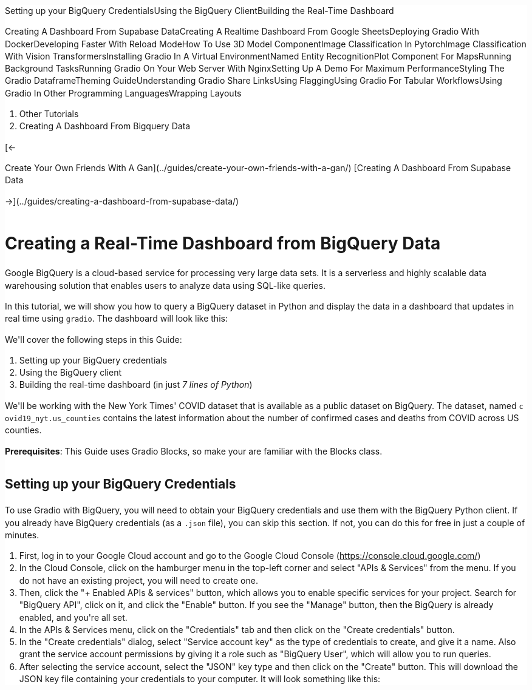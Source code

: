 Setting up your BigQuery CredentialsUsing the BigQuery ClientBuilding the Real-Time Dashboard

Creating A Dashboard From Supabase DataCreating A Realtime Dashboard From Google SheetsDeploying Gradio With DockerDeveloping Faster With Reload ModeHow To Use 3D Model ComponentImage Classification In PytorchImage Classification With Vision TransformersInstalling Gradio In A Virtual EnvironmentNamed Entity RecognitionPlot Component For MapsRunning Background TasksRunning Gradio On Your Web Server With NginxSetting Up A Demo For Maximum PerformanceStyling The Gradio DataframeTheming GuideUnderstanding Gradio Share LinksUsing FlaggingUsing Gradio For Tabular WorkflowsUsing Gradio In Other Programming LanguagesWrapping Layouts

1. Other Tutorials
2. Creating A Dashboard From Bigquery Data

[←

Create Your Own Friends With A Gan](../guides/create-your-own-friends-with-a-gan/) [Creating A Dashboard From Supabase Data

→](../guides/creating-a-dashboard-from-supabase-data/)

# Creating a Real-Time Dashboard from BigQuery Data

Google BigQuery is a cloud-based service for processing very large data sets. It is a serverless and highly scalable data warehousing solution that enables users to analyze data using SQL-like queries.

In this tutorial, we will show you how to query a BigQuery dataset in Python and display the data in a dashboard that updates in real time using `gradio`. The dashboard will look like this:

We'll cover the following steps in this Guide:

1. Setting up your BigQuery credentials
2. Using the BigQuery client
3. Building the real-time dashboard (in just *7 lines of Python*)

We'll be working with the New York Times' COVID dataset that is available as a public dataset on BigQuery. The dataset, named `covid19_nyt.us_counties` contains the latest information about the number of confirmed cases and deaths from COVID across US counties.

**Prerequisites**: This Guide uses Gradio Blocks, so make your are familiar with the Blocks class.

## Setting up your BigQuery Credentials

To use Gradio with BigQuery, you will need to obtain your BigQuery credentials and use them with the BigQuery Python client. If you already have BigQuery credentials (as a `.json` file), you can skip this section. If not, you can do this for free in just a couple of minutes.

1. First, log in to your Google Cloud account and go to the Google Cloud Console (<https://console.cloud.google.com/>)
2. In the Cloud Console, click on the hamburger menu in the top-left corner and select "APIs & Services" from the menu. If you do not have an existing project, you will need to create one.
3. Then, click the "+ Enabled APIs & services" button, which allows you to enable specific services for your project. Search for "BigQuery API", click on it, and click the "Enable" button. If you see the "Manage" button, then the BigQuery is already enabled, and you're all set.
4. In the APIs & Services menu, click on the "Credentials" tab and then click on the "Create credentials" button.
5. In the "Create credentials" dialog, select "Service account key" as the type of credentials to create, and give it a name. Also grant the service account permissions by giving it a role such as "BigQuery User", which will allow you to run queries.
6. After selecting the service account, select the "JSON" key type and then click on the "Create" button. This will download the JSON key file containing your credentials to your computer. It will look something like this:
